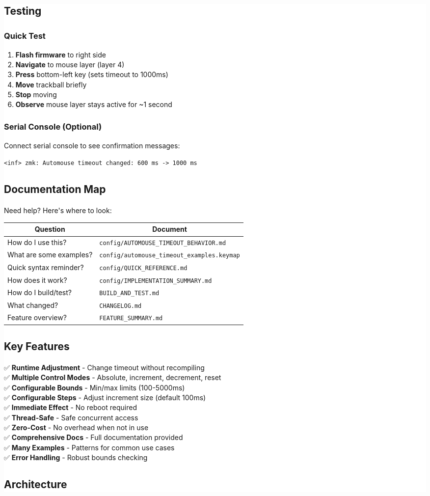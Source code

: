 ## Testing

### Quick Test

1. **Flash firmware** to right side
2. **Navigate** to mouse layer (layer 4)
3. **Press** bottom-left key (sets timeout to 1000ms)
4. **Move** trackball briefly
5. **Stop** moving
6. **Observe** mouse layer stays active for ~1 second

### Serial Console (Optional)

Connect serial console to see confirmation messages:
```
<inf> zmk: Automouse timeout changed: 600 ms -> 1000 ms
```

## Documentation Map

Need help? Here's where to look:

| Question | Document |
|----------|----------|
| How do I use this? | `config/AUTOMOUSE_TIMEOUT_BEHAVIOR.md` |
| What are some examples? | `config/automouse_timeout_examples.keymap` |
| Quick syntax reminder? | `config/QUICK_REFERENCE.md` |
| How does it work? | `config/IMPLEMENTATION_SUMMARY.md` |
| How do I build/test? | `BUILD_AND_TEST.md` |
| What changed? | `CHANGELOG.md` |
| Feature overview? | `FEATURE_SUMMARY.md` |

## Key Features

✅ **Runtime Adjustment** - Change timeout without recompiling  
✅ **Multiple Control Modes** - Absolute, increment, decrement, reset  
✅ **Configurable Bounds** - Min/max limits (100-5000ms)  
✅ **Configurable Steps** - Adjust increment size (default 100ms)  
✅ **Immediate Effect** - No reboot required  
✅ **Thread-Safe** - Safe concurrent access  
✅ **Zero-Cost** - No overhead when not in use  
✅ **Comprehensive Docs** - Full documentation provided  
✅ **Many Examples** - Patterns for common use cases  
✅ **Error Handling** - Robust bounds checking  

## Architecture
